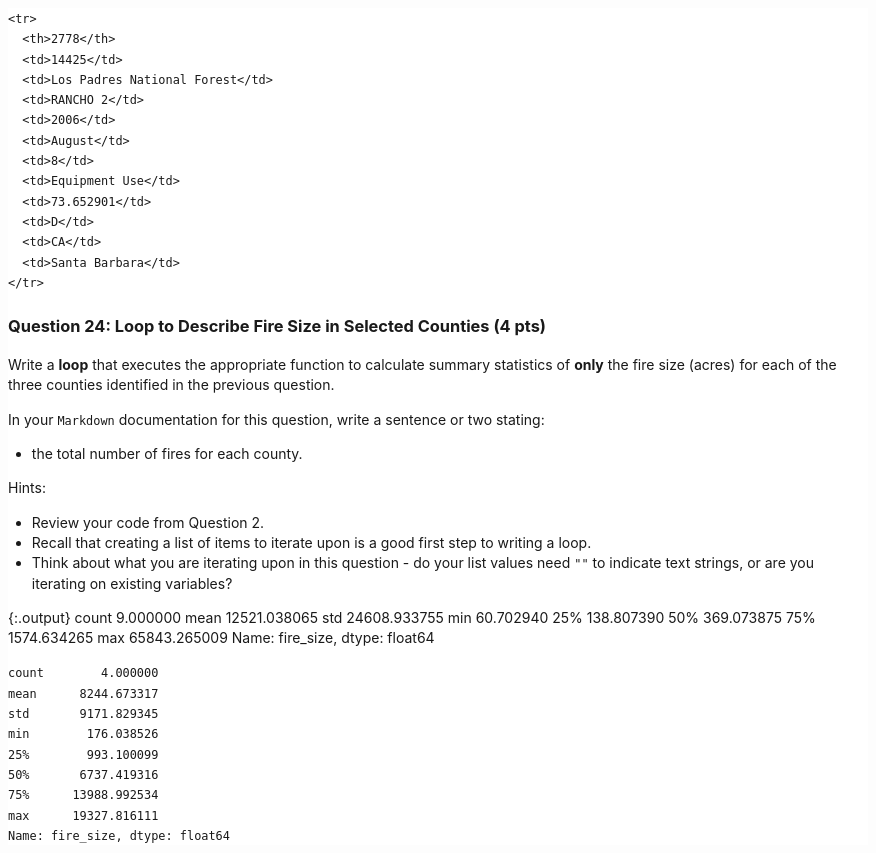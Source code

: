     <tr>
      <th>2778</th>
      <td>14425</td>
      <td>Los Padres National Forest</td>
      <td>RANCHO 2</td>
      <td>2006</td>
      <td>August</td>
      <td>8</td>
      <td>Equipment Use</td>
      <td>73.652901</td>
      <td>D</td>
      <td>CA</td>
      <td>Santa Barbara</td>
    </tr>
  </tbody>
</table>
</div>





### Question 24: Loop to Describe Fire Size in Selected Counties (4 pts)

Write a **loop** that executes the appropriate function to calculate summary statistics of **only** the fire size (acres) for each of the three counties identified in the previous question.  

In your `Markdown` documentation for this question, write a sentence or two stating: 
* the total number of fires for each county. 

Hints:
* Review your code from Question 2. 
* Recall that creating a list of items to iterate upon is a good first step to writing a loop. 
* Think about what you are iterating upon in this question - do your list values need `""` to indicate text strings, or are you iterating on existing variables?


{:.output}
    count        9.000000
    mean     12521.038065
    std      24608.933755
    min         60.702940
    25%        138.807390
    50%        369.073875
    75%       1574.634265
    max      65843.265009
    Name: fire_size, dtype: float64
    
    count        4.000000
    mean      8244.673317
    std       9171.829345
    min        176.038526
    25%        993.100099
    50%       6737.419316
    75%      13988.992534
    max      19327.816111
    Name: fire_size, dtype: float64
    